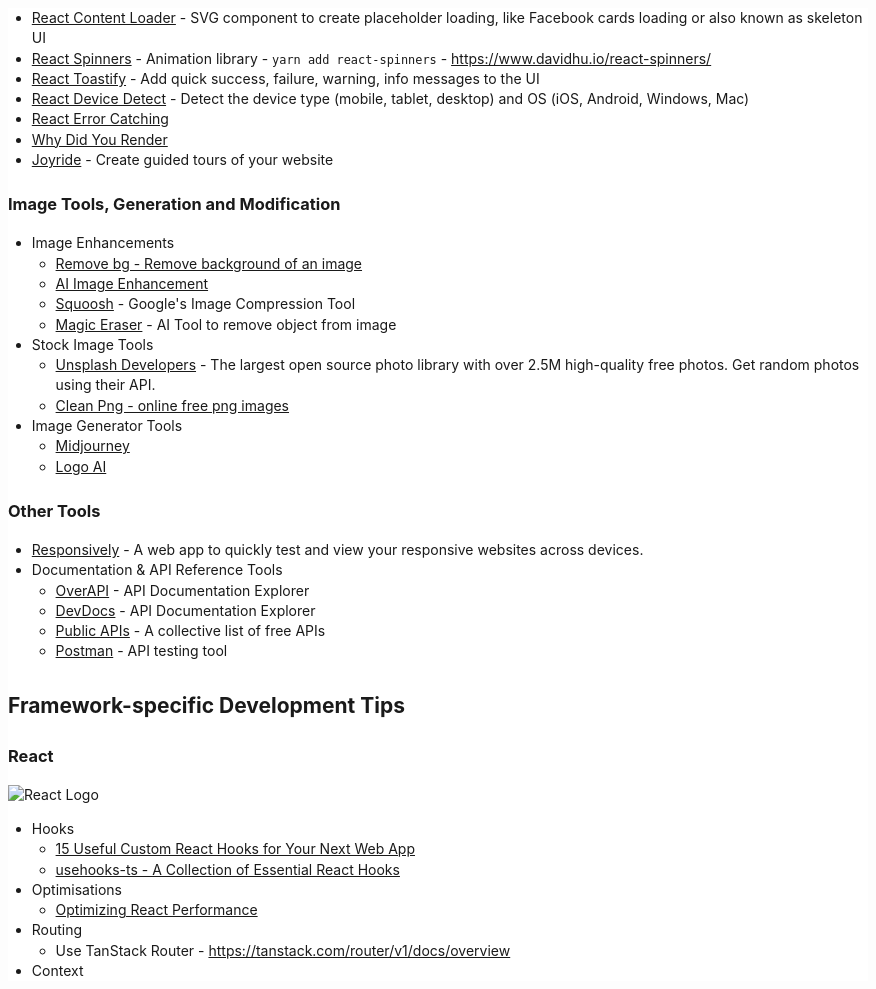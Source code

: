   - <a href="https://www.npmjs.com/package/react-content-loader" target="_blank">React Content Loader</a> - SVG component to create placeholder loading, like Facebook cards loading or also known as skeleton UI
  - <a href="https://www.npmjs.com/package/react-spinners" target="_blank">React Spinners</a> - Animation library - `yarn add react-spinners` - <a href="https://www.davidhu.io/react-spinners/" target="_blank">https://www.davidhu.io/react-spinners/</a>
  - <a href="https://www.npmjs.com/package/react-toastify" target="_blank">React Toastify</a> - Add quick success, failure, warning, info messages to the UI
  - <a href="https://www.npmjs.com/package/react-device-detect" target="_blank">React Device Detect</a> - Detect the device type (mobile, tablet, desktop) and OS (iOS, Android, Windows, Mac)
  - <a href="https://www.developerway.com/posts/how-to-handle-errors-in-react?utm_source=reactdigest&utm_medium&utm_campaign=1527" target="_blank">React Error Catching</a>
  - <a href="https://www.npmjs.com/package/@welldone-software/why-did-you-render" target="_blank">Why Did You Render</a>
- <a href="https://github.com/gilbarbara/react-joyride" target="_blank">Joyride</a> - Create guided tours of your website

### Image Tools, Generation and Modification

- Image Enhancements
  - <a href="https://www.remove.bg/" target="_blank">Remove bg - Remove background of an image</a>
  - <a href="https://letsenhance.io/" target="_blank">AI Image Enhancement</a>
  - <a href="https://squoosh.app/" target="_blank">Squoosh</a> - Google's Image Compression Tool
  - <a href="https://magicstudio.com/magiceraser/" target="_blank">Magic Eraser</a> - AI Tool to remove object from image
- Stock Image Tools
  - <a href="https://unsplash.com/developers" target="_blank">Unsplash Developers</a> - The largest open source photo library with over 2.5M high-quality free photos. Get random photos using their API.
  - <a href="https://www.cleanpng.com/" target="_blank">Clean Png - online free png images</a>
- Image Generator Tools
  - <a href="https://www.midjourney.com/" target="_blank">Midjourney</a>
  - <a href="https://www.logoai.com/" target="_blank">Logo AI</a>

### Other Tools

- <a href="https://responsively.app/" target="_blank">Responsively</a> - A web app to quickly test and view your responsive websites across devices.
- Documentation & API Reference Tools
  - <a href="https://overapi.com/" target="_blank">OverAPI</a> - API Documentation Explorer
  - <a href="https://devdocs.io/" target="_blank">DevDocs</a> - API Documentation Explorer
  - <a href="https://github.com/public-apis/public-apis" target="_blank">Public APIs</a> - A collective list of free APIs
  - <a href="https://www.postman.com/" target="_blank">Postman</a> - API testing tool

## Framework-specific Development Tips

### React

![React Logo](https://i.imgur.com/LMShXOo.png)

- Hooks
  - <a href="https://medium.com/@Chris1993/15-useful-custom-react-hooks-for-your-next-web-app-c5902d868f4c" target="_blank">15 Useful Custom React Hooks for Your Next Web App</a>
  - <a href="https://github.com/juliencrn/usehooks-ts" target="_blank">usehooks-ts - A Collection of Essential React Hooks</a>
- Optimisations
  - <a href="https://blog.bitsrc.io/tips-for-optimizing-react-performance-890f2b3a36d7" target="_blank">Optimizing React Performance</a>
- Routing
  - Use TanStack Router - <a href="https://tanstack.com/router/v1/docs/overview" target="_blank">https://tanstack.com/router/v1/docs/overview</a>
- Context
